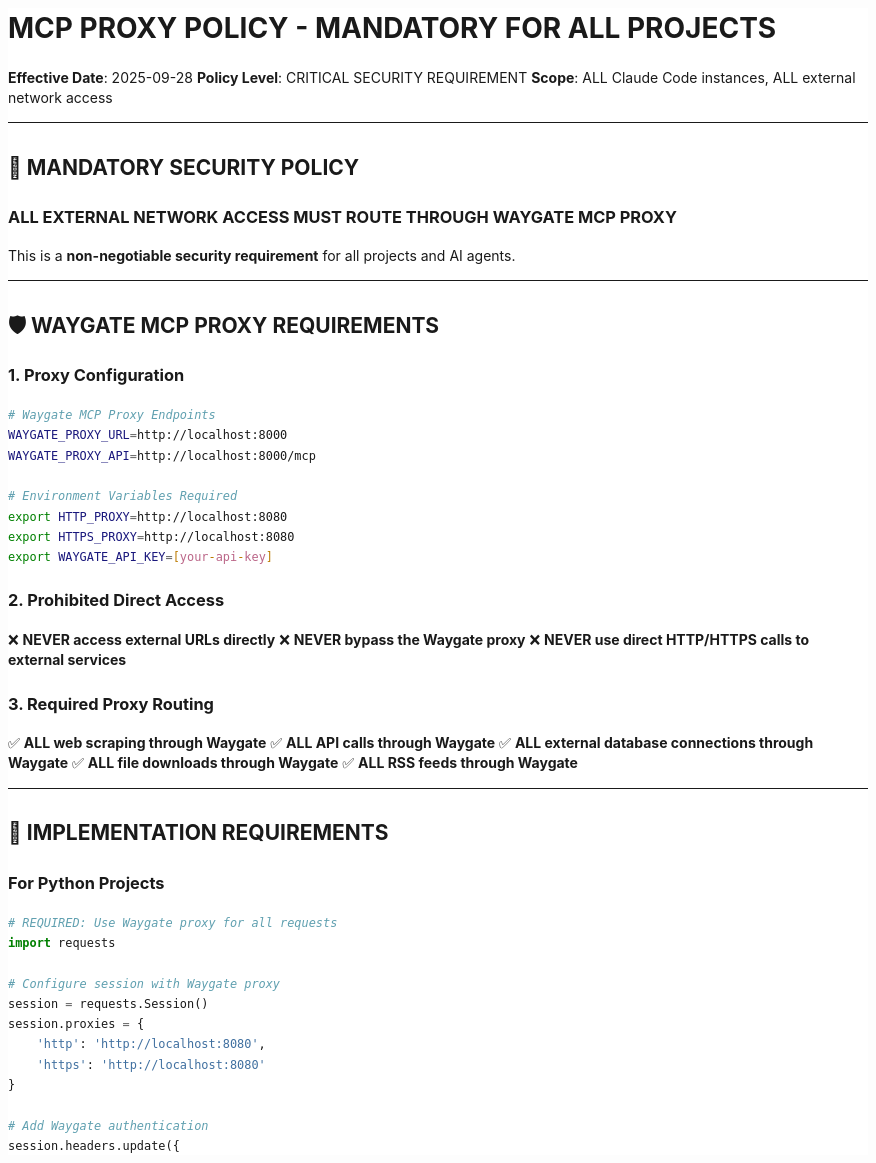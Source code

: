# MCP PROXY POLICY - MANDATORY FOR ALL PROJECTS

**Effective Date**: 2025-09-28
**Policy Level**: CRITICAL SECURITY REQUIREMENT
**Scope**: ALL Claude Code instances, ALL external network access

---

## 🚨 MANDATORY SECURITY POLICY

### **ALL EXTERNAL NETWORK ACCESS MUST ROUTE THROUGH WAYGATE MCP PROXY**

This is a **non-negotiable security requirement** for all projects and AI agents.

---

## 🛡️ WAYGATE MCP PROXY REQUIREMENTS

### **1. Proxy Configuration**
```bash
# Waygate MCP Proxy Endpoints
WAYGATE_PROXY_URL=http://localhost:8000
WAYGATE_PROXY_API=http://localhost:8000/mcp

# Environment Variables Required
export HTTP_PROXY=http://localhost:8080
export HTTPS_PROXY=http://localhost:8080
export WAYGATE_API_KEY=[your-api-key]
```

### **2. Prohibited Direct Access**
❌ **NEVER access external URLs directly**
❌ **NEVER bypass the Waygate proxy**
❌ **NEVER use direct HTTP/HTTPS calls to external services**

### **3. Required Proxy Routing**
✅ **ALL web scraping through Waygate**
✅ **ALL API calls through Waygate**
✅ **ALL external database connections through Waygate**
✅ **ALL file downloads through Waygate**
✅ **ALL RSS feeds through Waygate**

---

## 🔧 IMPLEMENTATION REQUIREMENTS

### **For Python Projects**
```python
# REQUIRED: Use Waygate proxy for all requests
import requests

# Configure session with Waygate proxy
session = requests.Session()
session.proxies = {
    'http': 'http://localhost:8080',
    'https': 'http://localhost:8080'
}

# Add Waygate authentication
session.headers.update({
```